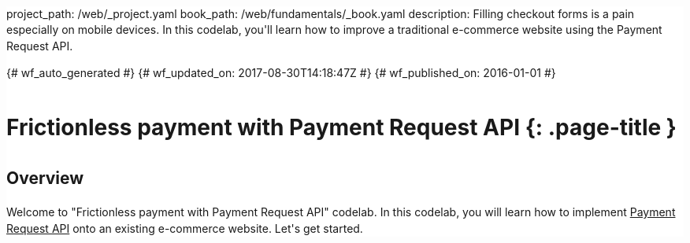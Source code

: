 project_path: /web/_project.yaml
book_path: /web/fundamentals/_book.yaml
description: Filling checkout forms is a pain especially on mobile devices. In this codelab, you'll learn how to improve a traditional e-commerce website using the Payment Request API.

{# wf_auto_generated #}
{# wf_updated_on: 2017-08-30T14:18:47Z #}
{# wf_published_on: 2016-01-01 #}


# Frictionless payment with Payment Request API {: .page-title }



## Overview



Welcome to "Frictionless payment with Payment Request API" codelab. In this codelab, you will learn how to implement  [Payment Request API](https://www.w3.org/TR/payment-request/) onto an existing e-commerce website. Let's get started.
